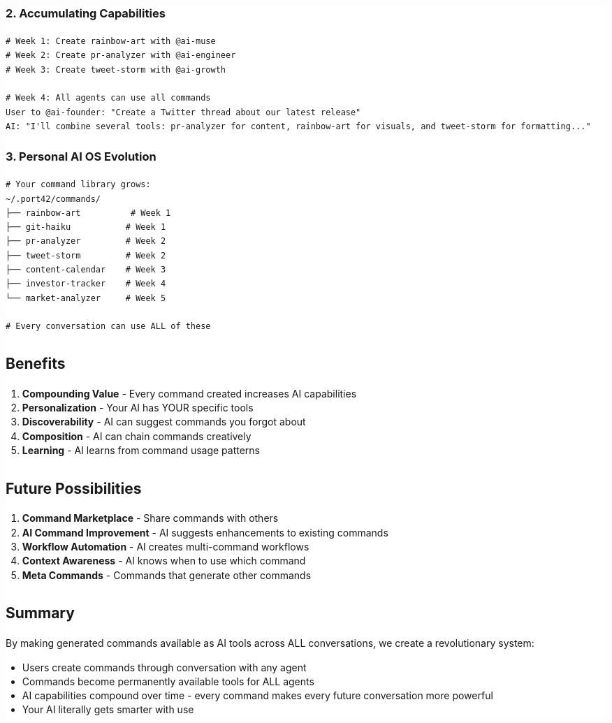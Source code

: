 ### 2. Accumulating Capabilities
```
# Week 1: Create rainbow-art with @ai-muse
# Week 2: Create pr-analyzer with @ai-engineer  
# Week 3: Create tweet-storm with @ai-growth

# Week 4: All agents can use all commands
User to @ai-founder: "Create a Twitter thread about our latest release"
AI: "I'll combine several tools: pr-analyzer for content, rainbow-art for visuals, and tweet-storm for formatting..."
```

### 3. Personal AI OS Evolution
```
# Your command library grows:
~/.port42/commands/
├── rainbow-art          # Week 1
├── git-haiku           # Week 1
├── pr-analyzer         # Week 2
├── tweet-storm         # Week 2
├── content-calendar    # Week 3
├── investor-tracker    # Week 4
└── market-analyzer     # Week 5

# Every conversation can use ALL of these
```

## Benefits

1. **Compounding Value** - Every command created increases AI capabilities
2. **Personalization** - Your AI has YOUR specific tools
3. **Discoverability** - AI can suggest commands you forgot about
4. **Composition** - AI can chain commands creatively
5. **Learning** - AI learns from command usage patterns

## Future Possibilities

1. **Command Marketplace** - Share commands with others
2. **AI Command Improvement** - AI suggests enhancements to existing commands
3. **Workflow Automation** - AI creates multi-command workflows
4. **Context Awareness** - AI knows when to use which command
5. **Meta Commands** - Commands that generate other commands

## Summary

By making generated commands available as AI tools across ALL conversations, we create a revolutionary system:
- Users create commands through conversation with any agent
- Commands become permanently available tools for ALL agents
- AI capabilities compound over time - every command makes every future conversation more powerful
- Your AI literally gets smarter with use
